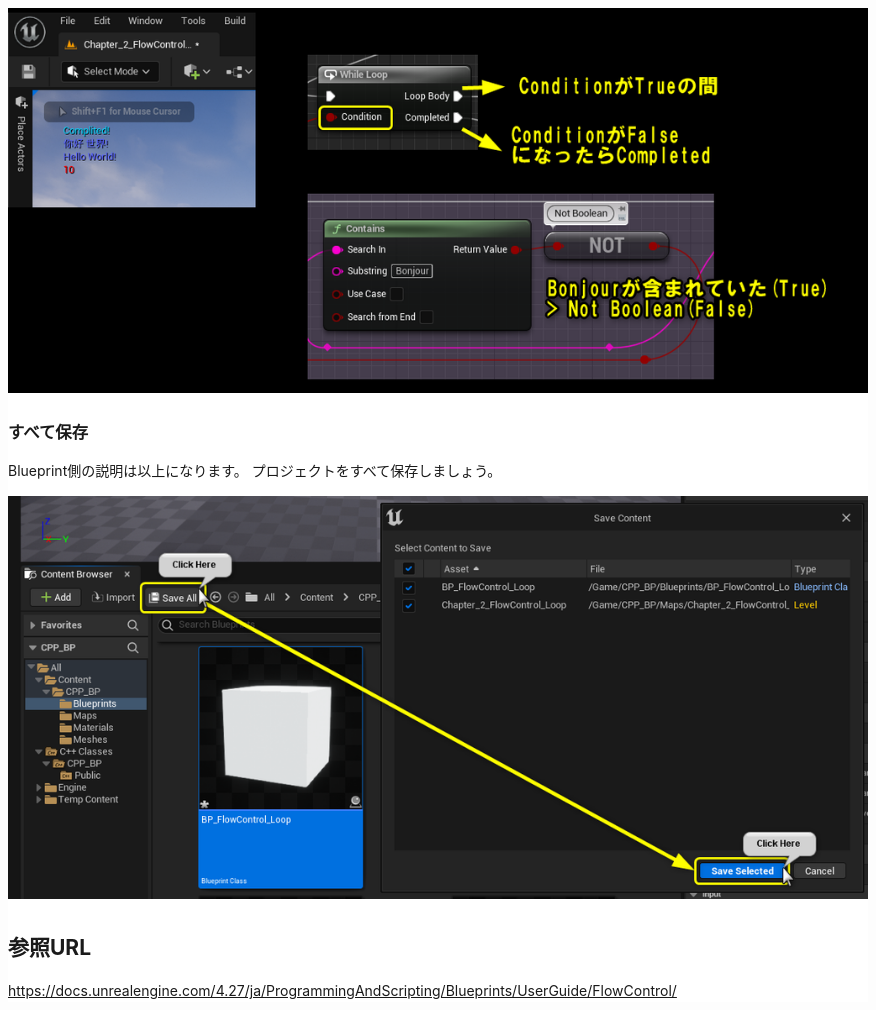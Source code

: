 ![](/images/books/ue5_starter_cpp_and_bp_001/chap_02_bp-flow_control_loop/2022-03-06-16-58-26.png)

### すべて保存

Blueprint側の説明は以上になります。
プロジェクトをすべて保存しましょう。

![](/images/books/ue5_starter_cpp_and_bp_001/chap_02_bp-flow_control_loop/2022-03-06-16-59-30.png)

## 参照URL

https://docs.unrealengine.com/4.27/ja/ProgrammingAndScripting/Blueprints/UserGuide/FlowControl/

